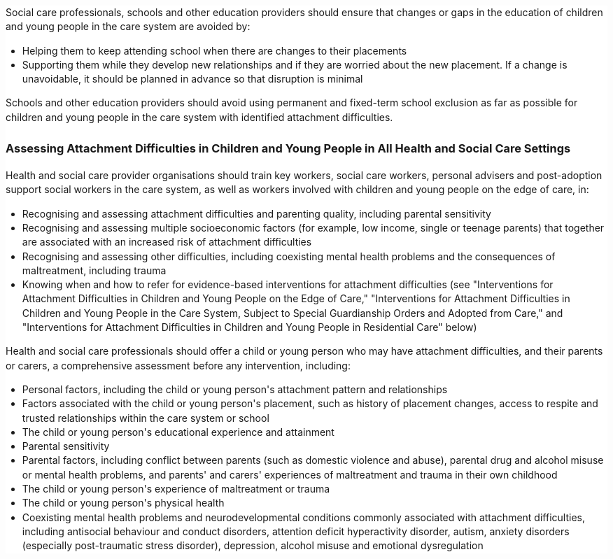


Social care professionals, schools and other education providers should ensure that changes or gaps in the education of children and young people in the care system are avoided by: 


  * Helping them to keep attending school when there are changes to their placements 
  * Supporting them while they develop new relationships and if they are worried about the new placement. If a change is unavoidable, it should be planned in advance so that disruption is minimal 




Schools and other education providers should avoid using permanent and fixed-term school exclusion as far as possible for children and young people in the care system with identified attachment difficulties. 


###  Assessing Attachment Difficulties in Children and Young People in All Health and Social Care Settings 


Health and social care provider organisations should train key workers, social care workers, personal advisers and post-adoption support social workers in the care system, as well as workers involved with children and young people on the edge of care, in: 


  * Recognising and assessing attachment difficulties and parenting quality, including parental sensitivity 
  * Recognising and assessing multiple socioeconomic factors (for example, low income, single or teenage parents) that together are associated with an increased risk of attachment difficulties 
  * Recognising and assessing other difficulties, including coexisting mental health problems and the consequences of maltreatment, including trauma 
  * Knowing when and how to refer for evidence-based interventions for attachment difficulties (see "Interventions for Attachment Difficulties in Children and Young People on the Edge of Care," "Interventions for Attachment Difficulties in Children and Young People in the Care System, Subject to Special Guardianship Orders and Adopted from Care," and "Interventions for Attachment Difficulties in Children and Young People in Residential Care" below) 




Health and social care professionals should offer a child or young person who may have attachment difficulties, and their parents or carers, a comprehensive assessment before any intervention, including: 


  * Personal factors, including the child or young person's attachment pattern and relationships 
  * Factors associated with the child or young person's placement, such as history of placement changes, access to respite and trusted relationships within the care system or school 
  * The child or young person's educational experience and attainment 
  * Parental sensitivity 
  * Parental factors, including conflict between parents (such as domestic violence and abuse), parental drug and alcohol misuse or mental health problems, and parents' and carers' experiences of maltreatment and trauma in their own childhood 
  * The child or young person's experience of maltreatment or trauma 
  * The child or young person's physical health 
  * Coexisting mental health problems and neurodevelopmental conditions commonly associated with attachment difficulties, including antisocial behaviour and conduct disorders, attention deficit hyperactivity disorder, autism, anxiety disorders (especially post-traumatic stress disorder), depression, alcohol misuse and emotional dysregulation 
